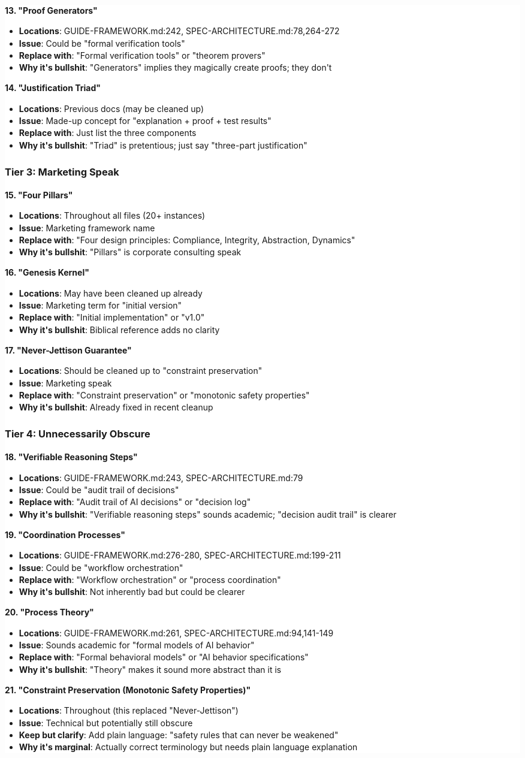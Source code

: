 **13. "Proof Generators"**
- **Locations**: GUIDE-FRAMEWORK.md:242, SPEC-ARCHITECTURE.md:78,264-272
- **Issue**: Could be "formal verification tools"
- **Replace with**: "Formal verification tools" or "theorem provers"
- **Why it's bullshit**: "Generators" implies they magically create proofs; they don't

**14. "Justification Triad"**
- **Locations**: Previous docs (may be cleaned up)
- **Issue**: Made-up concept for "explanation + proof + test results"
- **Replace with**: Just list the three components
- **Why it's bullshit**: "Triad" is pretentious; just say "three-part justification"

### Tier 3: Marketing Speak

**15. "Four Pillars"**
- **Locations**: Throughout all files (20+ instances)
- **Issue**: Marketing framework name
- **Replace with**: "Four design principles: Compliance, Integrity, Abstraction, Dynamics"
- **Why it's bullshit**: "Pillars" is corporate consulting speak

**16. "Genesis Kernel"**
- **Locations**: May have been cleaned up already
- **Issue**: Marketing term for "initial version"
- **Replace with**: "Initial implementation" or "v1.0"
- **Why it's bullshit**: Biblical reference adds no clarity

**17. "Never-Jettison Guarantee"**
- **Locations**: Should be cleaned up to "constraint preservation"
- **Issue**: Marketing speak
- **Replace with**: "Constraint preservation" or "monotonic safety properties"
- **Why it's bullshit**: Already fixed in recent cleanup

### Tier 4: Unnecessarily Obscure

**18. "Verifiable Reasoning Steps"**
- **Locations**: GUIDE-FRAMEWORK.md:243, SPEC-ARCHITECTURE.md:79
- **Issue**: Could be "audit trail of decisions"
- **Replace with**: "Audit trail of AI decisions" or "decision log"
- **Why it's bullshit**: "Verifiable reasoning steps" sounds academic; "decision audit trail" is clearer

**19. "Coordination Processes"**
- **Locations**: GUIDE-FRAMEWORK.md:276-280, SPEC-ARCHITECTURE.md:199-211
- **Issue**: Could be "workflow orchestration"
- **Replace with**: "Workflow orchestration" or "process coordination"
- **Why it's bullshit**: Not inherently bad but could be clearer

**20. "Process Theory"**
- **Locations**: GUIDE-FRAMEWORK.md:261, SPEC-ARCHITECTURE.md:94,141-149
- **Issue**: Sounds academic for "formal models of AI behavior"
- **Replace with**: "Formal behavioral models" or "AI behavior specifications"
- **Why it's bullshit**: "Theory" makes it sound more abstract than it is

**21. "Constraint Preservation (Monotonic Safety Properties)"**
- **Locations**: Throughout (this replaced "Never-Jettison")
- **Issue**: Technical but potentially still obscure
- **Keep but clarify**: Add plain language: "safety rules that can never be weakened"
- **Why it's marginal**: Actually correct terminology but needs plain language explanation
